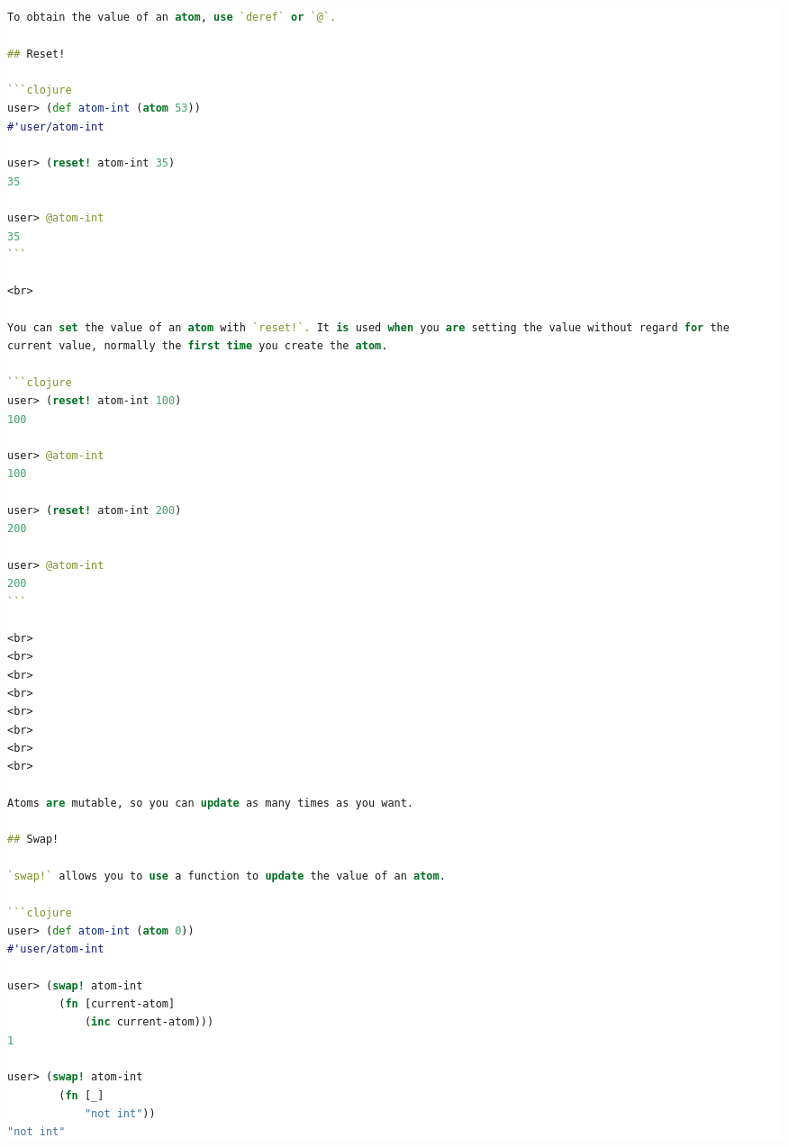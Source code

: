 ``````clojure
To obtain the value of an atom, use `deref` or `@`.

## Reset!

```clojure
user> (def atom-int (atom 53))
#'user/atom-int

user> (reset! atom-int 35)
35

user> @atom-int
35
```

<br>

You can set the value of an atom with `reset!`. It is used when you are setting the value without regard for the
current value, normally the first time you create the atom.

```clojure
user> (reset! atom-int 100)
100

user> @atom-int
100

user> (reset! atom-int 200)
200

user> @atom-int
200
```

<br>
<br>
<br>
<br>
<br>
<br>
<br>
<br>

Atoms are mutable, so you can update as many times as you want.

## Swap!

`swap!` allows you to use a function to update the value of an atom.

```clojure
user> (def atom-int (atom 0))
#'user/atom-int

user> (swap! atom-int
        (fn [current-atom]
            (inc current-atom)))
1

user> (swap! atom-int
        (fn [_]
            "not int"))
"not int"

``````